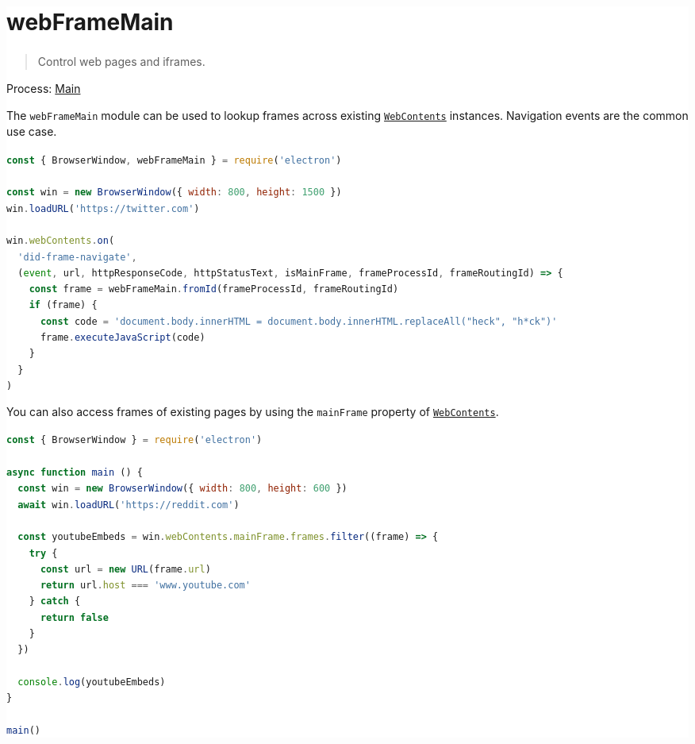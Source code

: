# webFrameMain

> Control web pages and iframes.

Process: [Main](../glossary.md#main-process)

The `webFrameMain` module can be used to lookup frames across existing
[`WebContents`](web-contents.md) instances. Navigation events are the common
use case.

```js
const { BrowserWindow, webFrameMain } = require('electron')

const win = new BrowserWindow({ width: 800, height: 1500 })
win.loadURL('https://twitter.com')

win.webContents.on(
  'did-frame-navigate',
  (event, url, httpResponseCode, httpStatusText, isMainFrame, frameProcessId, frameRoutingId) => {
    const frame = webFrameMain.fromId(frameProcessId, frameRoutingId)
    if (frame) {
      const code = 'document.body.innerHTML = document.body.innerHTML.replaceAll("heck", "h*ck")'
      frame.executeJavaScript(code)
    }
  }
)
```

You can also access frames of existing pages by using the `mainFrame` property
of [`WebContents`](web-contents.md).

```js
const { BrowserWindow } = require('electron')

async function main () {
  const win = new BrowserWindow({ width: 800, height: 600 })
  await win.loadURL('https://reddit.com')

  const youtubeEmbeds = win.webContents.mainFrame.frames.filter((frame) => {
    try {
      const url = new URL(frame.url)
      return url.host === 'www.youtube.com'
    } catch {
      return false
    }
  })

  console.log(youtubeEmbeds)
}

main()
```
